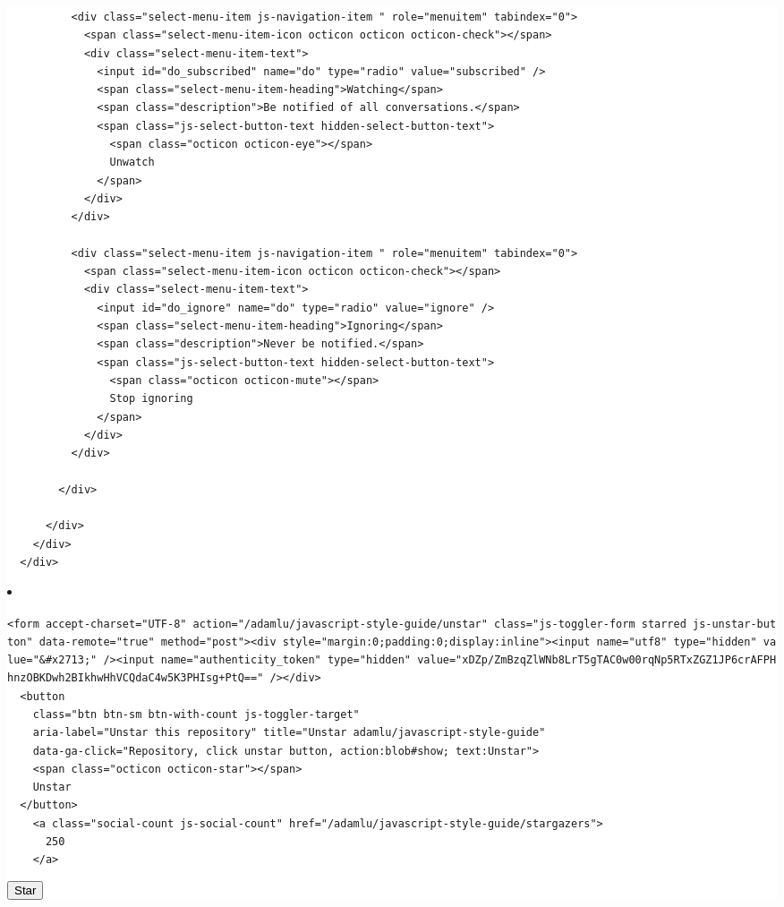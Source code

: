               <div class="select-menu-item js-navigation-item " role="menuitem" tabindex="0">
                <span class="select-menu-item-icon octicon octicon octicon-check"></span>
                <div class="select-menu-item-text">
                  <input id="do_subscribed" name="do" type="radio" value="subscribed" />
                  <span class="select-menu-item-heading">Watching</span>
                  <span class="description">Be notified of all conversations.</span>
                  <span class="js-select-button-text hidden-select-button-text">
                    <span class="octicon octicon-eye"></span>
                    Unwatch
                  </span>
                </div>
              </div>

              <div class="select-menu-item js-navigation-item " role="menuitem" tabindex="0">
                <span class="select-menu-item-icon octicon octicon-check"></span>
                <div class="select-menu-item-text">
                  <input id="do_ignore" name="do" type="radio" value="ignore" />
                  <span class="select-menu-item-heading">Ignoring</span>
                  <span class="description">Never be notified.</span>
                  <span class="js-select-button-text hidden-select-button-text">
                    <span class="octicon octicon-mute"></span>
                    Stop ignoring
                  </span>
                </div>
              </div>

            </div>

          </div>
        </div>
      </div>
</form>
  </li>

  <li>
    
  <div class="js-toggler-container js-social-container starring-container ">

    <form accept-charset="UTF-8" action="/adamlu/javascript-style-guide/unstar" class="js-toggler-form starred js-unstar-button" data-remote="true" method="post"><div style="margin:0;padding:0;display:inline"><input name="utf8" type="hidden" value="&#x2713;" /><input name="authenticity_token" type="hidden" value="xDZp/ZmBzqZlWNb8LrT5gTAC0w00rqNp5RTxZGZ1JP6crAFPHhnzOBKDwh2BIkhwHhVCQdaC4w5K3PHIsg+PtQ==" /></div>
      <button
        class="btn btn-sm btn-with-count js-toggler-target"
        aria-label="Unstar this repository" title="Unstar adamlu/javascript-style-guide"
        data-ga-click="Repository, click unstar button, action:blob#show; text:Unstar">
        <span class="octicon octicon-star"></span>
        Unstar
      </button>
        <a class="social-count js-social-count" href="/adamlu/javascript-style-guide/stargazers">
          250
        </a>
</form>
    <form accept-charset="UTF-8" action="/adamlu/javascript-style-guide/star" class="js-toggler-form unstarred js-star-button" data-remote="true" method="post"><div style="margin:0;padding:0;display:inline"><input name="utf8" type="hidden" value="&#x2713;" /><input name="authenticity_token" type="hidden" value="5nH+HLOH5InSPXg+iHFNCDhaPZE63sYMebFjnEQrl0GUnVse8A2QSWKP70cFUOVJrzJrvDUByLWEa8GDf4LZgQ==" /></div>
      <button
        class="btn btn-sm btn-with-count js-toggler-target"
        aria-label="Star this repository" title="Star adamlu/javascript-style-guide"
        data-ga-click="Repository, click star button, action:blob#show; text:Star">
        <span class="octicon octicon-star"></span>
        Star
      </button>